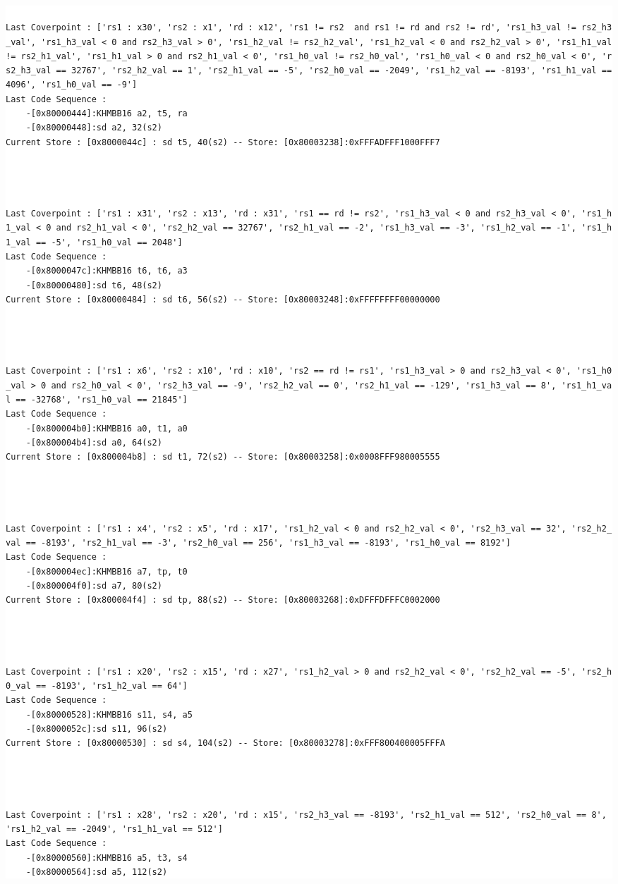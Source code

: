 ```

Last Coverpoint : ['rs1 : x30', 'rs2 : x1', 'rd : x12', 'rs1 != rs2  and rs1 != rd and rs2 != rd', 'rs1_h3_val != rs2_h3_val', 'rs1_h3_val < 0 and rs2_h3_val > 0', 'rs1_h2_val != rs2_h2_val', 'rs1_h2_val < 0 and rs2_h2_val > 0', 'rs1_h1_val != rs2_h1_val', 'rs1_h1_val > 0 and rs2_h1_val < 0', 'rs1_h0_val != rs2_h0_val', 'rs1_h0_val < 0 and rs2_h0_val < 0', 'rs2_h3_val == 32767', 'rs2_h2_val == 1', 'rs2_h1_val == -5', 'rs2_h0_val == -2049', 'rs1_h2_val == -8193', 'rs1_h1_val == 4096', 'rs1_h0_val == -9']
Last Code Sequence : 
	-[0x80000444]:KHMBB16 a2, t5, ra
	-[0x80000448]:sd a2, 32(s2)
Current Store : [0x8000044c] : sd t5, 40(s2) -- Store: [0x80003238]:0xFFFADFFF1000FFF7




Last Coverpoint : ['rs1 : x31', 'rs2 : x13', 'rd : x31', 'rs1 == rd != rs2', 'rs1_h3_val < 0 and rs2_h3_val < 0', 'rs1_h1_val < 0 and rs2_h1_val < 0', 'rs2_h2_val == 32767', 'rs2_h1_val == -2', 'rs1_h3_val == -3', 'rs1_h2_val == -1', 'rs1_h1_val == -5', 'rs1_h0_val == 2048']
Last Code Sequence : 
	-[0x8000047c]:KHMBB16 t6, t6, a3
	-[0x80000480]:sd t6, 48(s2)
Current Store : [0x80000484] : sd t6, 56(s2) -- Store: [0x80003248]:0xFFFFFFFF00000000




Last Coverpoint : ['rs1 : x6', 'rs2 : x10', 'rd : x10', 'rs2 == rd != rs1', 'rs1_h3_val > 0 and rs2_h3_val < 0', 'rs1_h0_val > 0 and rs2_h0_val < 0', 'rs2_h3_val == -9', 'rs2_h2_val == 0', 'rs2_h1_val == -129', 'rs1_h3_val == 8', 'rs1_h1_val == -32768', 'rs1_h0_val == 21845']
Last Code Sequence : 
	-[0x800004b0]:KHMBB16 a0, t1, a0
	-[0x800004b4]:sd a0, 64(s2)
Current Store : [0x800004b8] : sd t1, 72(s2) -- Store: [0x80003258]:0x0008FFF980005555




Last Coverpoint : ['rs1 : x4', 'rs2 : x5', 'rd : x17', 'rs1_h2_val < 0 and rs2_h2_val < 0', 'rs2_h3_val == 32', 'rs2_h2_val == -8193', 'rs2_h1_val == -3', 'rs2_h0_val == 256', 'rs1_h3_val == -8193', 'rs1_h0_val == 8192']
Last Code Sequence : 
	-[0x800004ec]:KHMBB16 a7, tp, t0
	-[0x800004f0]:sd a7, 80(s2)
Current Store : [0x800004f4] : sd tp, 88(s2) -- Store: [0x80003268]:0xDFFFDFFFC0002000




Last Coverpoint : ['rs1 : x20', 'rs2 : x15', 'rd : x27', 'rs1_h2_val > 0 and rs2_h2_val < 0', 'rs2_h2_val == -5', 'rs2_h0_val == -8193', 'rs1_h2_val == 64']
Last Code Sequence : 
	-[0x80000528]:KHMBB16 s11, s4, a5
	-[0x8000052c]:sd s11, 96(s2)
Current Store : [0x80000530] : sd s4, 104(s2) -- Store: [0x80003278]:0xFFF800400005FFFA




Last Coverpoint : ['rs1 : x28', 'rs2 : x20', 'rd : x15', 'rs2_h3_val == -8193', 'rs2_h1_val == 512', 'rs2_h0_val == 8', 'rs1_h2_val == -2049', 'rs1_h1_val == 512']
Last Code Sequence : 
	-[0x80000560]:KHMBB16 a5, t3, s4
	-[0x80000564]:sd a5, 112(s2)
```